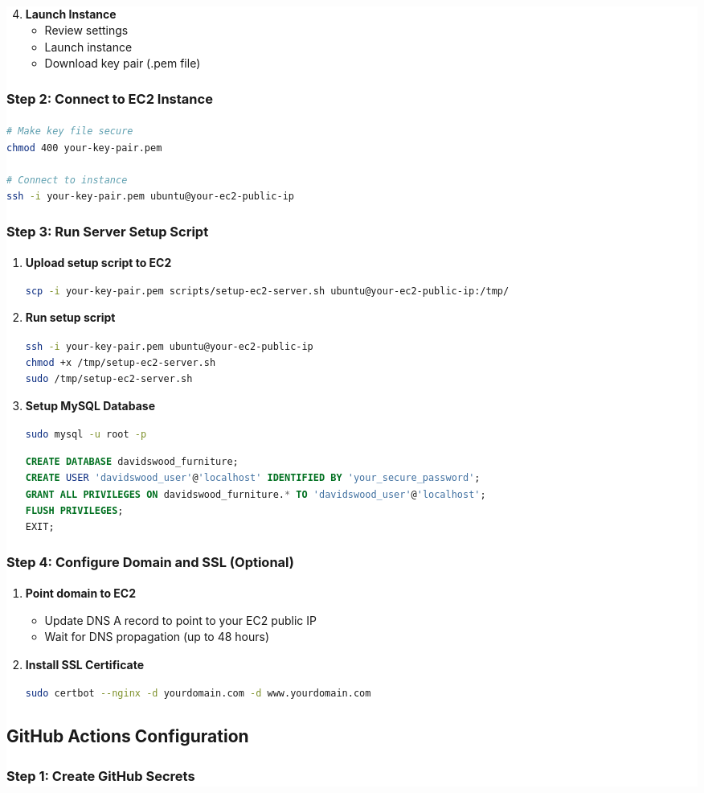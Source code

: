 4. **Launch Instance**
   - Review settings
   - Launch instance
   - Download key pair (.pem file)

### Step 2: Connect to EC2 Instance

```bash
# Make key file secure
chmod 400 your-key-pair.pem

# Connect to instance
ssh -i your-key-pair.pem ubuntu@your-ec2-public-ip
```

### Step 3: Run Server Setup Script

1. **Upload setup script to EC2**
   ```bash
   scp -i your-key-pair.pem scripts/setup-ec2-server.sh ubuntu@your-ec2-public-ip:/tmp/
   ```

2. **Run setup script**
   ```bash
   ssh -i your-key-pair.pem ubuntu@your-ec2-public-ip
   chmod +x /tmp/setup-ec2-server.sh
   sudo /tmp/setup-ec2-server.sh
   ```

3. **Setup MySQL Database**
   ```bash
   sudo mysql -u root -p
   ```
   ```sql
   CREATE DATABASE davidswood_furniture;
   CREATE USER 'davidswood_user'@'localhost' IDENTIFIED BY 'your_secure_password';
   GRANT ALL PRIVILEGES ON davidswood_furniture.* TO 'davidswood_user'@'localhost';
   FLUSH PRIVILEGES;
   EXIT;
   ```

### Step 4: Configure Domain and SSL (Optional)

1. **Point domain to EC2**
   - Update DNS A record to point to your EC2 public IP
   - Wait for DNS propagation (up to 48 hours)

2. **Install SSL Certificate**
   ```bash
   sudo certbot --nginx -d yourdomain.com -d www.yourdomain.com
   ```

## GitHub Actions Configuration

### Step 1: Create GitHub Secrets
